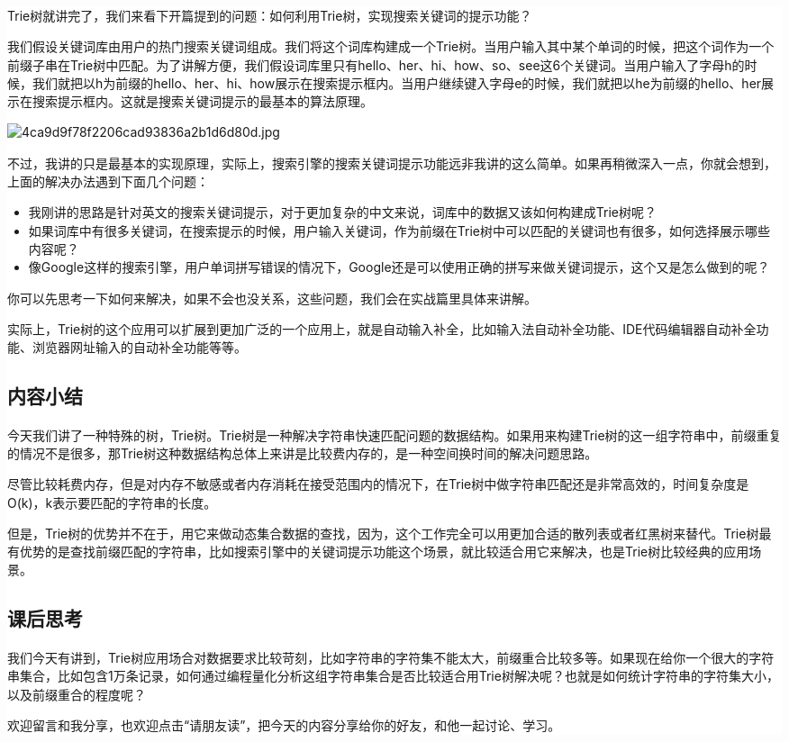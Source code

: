 Trie树就讲完了，我们来看下开篇提到的问题：如何利用Trie树，实现搜索关键词的提示功能？

我们假设关键词库由用户的热门搜索关键词组成。我们将这个词库构建成一个Trie树。当用户输入其中某个单词的时候，把这个词作为一个前缀子串在Trie树中匹配。为了讲解方便，我们假设词库里只有hello、her、hi、how、so、see这6个关键词。当用户输入了字母h的时候，我们就把以h为前缀的hello、her、hi、how展示在搜索提示框内。当用户继续键入字母e的时候，我们就把以he为前缀的hello、her展示在搜索提示框内。这就是搜索关键词提示的最基本的算法原理。

![4ca9d9f78f2206cad93836a2b1d6d80d.jpg][]

不过，我讲的只是最基本的实现原理，实际上，搜索引擎的搜索关键词提示功能远非我讲的这么简单。如果再稍微深入一点，你就会想到，上面的解决办法遇到下面几个问题：

 *  我刚讲的思路是针对英文的搜索关键词提示，对于更加复杂的中文来说，词库中的数据又该如何构建成Trie树呢？
 *  如果词库中有很多关键词，在搜索提示的时候，用户输入关键词，作为前缀在Trie树中可以匹配的关键词也有很多，如何选择展示哪些内容呢？
 *  像Google这样的搜索引擎，用户单词拼写错误的情况下，Google还是可以使用正确的拼写来做关键词提示，这个又是怎么做到的呢？

你可以先思考一下如何来解决，如果不会也没关系，这些问题，我们会在实战篇里具体来讲解。

实际上，Trie树的这个应用可以扩展到更加广泛的一个应用上，就是自动输入补全，比如输入法自动补全功能、IDE代码编辑器自动补全功能、浏览器网址输入的自动补全功能等等。

## 内容小结

今天我们讲了一种特殊的树，Trie树。Trie树是一种解决字符串快速匹配问题的数据结构。如果用来构建Trie树的这一组字符串中，前缀重复的情况不是很多，那Trie树这种数据结构总体上来讲是比较费内存的，是一种空间换时间的解决问题思路。

尽管比较耗费内存，但是对内存不敏感或者内存消耗在接受范围内的情况下，在Trie树中做字符串匹配还是非常高效的，时间复杂度是O(k)，k表示要匹配的字符串的长度。

但是，Trie树的优势并不在于，用它来做动态集合数据的查找，因为，这个工作完全可以用更加合适的散列表或者红黑树来替代。Trie树最有优势的是查找前缀匹配的字符串，比如搜索引擎中的关键词提示功能这个场景，就比较适合用它来解决，也是Trie树比较经典的应用场景。

## 课后思考

我们今天有讲到，Trie树应用场合对数据要求比较苛刻，比如字符串的字符集不能太大，前缀重合比较多等。如果现在给你一个很大的字符串集合，比如包含1万条记录，如何通过编程量化分析这组字符串集合是否比较适合用Trie树解决呢？也就是如何统计字符串的字符集大小，以及前缀重合的程度呢？

欢迎留言和我分享，也欢迎点击“请朋友读”，把今天的内容分享给你的好友，和他一起讨论、学习。


[ceb8738453401d5fc067acd513b57a9e.png]: https://static001.geekbang.org/resource/image/ce/9e/ceb8738453401d5fc067acd513b57a9e.png
[280fbc0bfdef8380fcb632af39e84b32.jpg]: https://static001.geekbang.org/resource/image/28/32/280fbc0bfdef8380fcb632af39e84b32.jpg
[f848a7d8bda3d4f8bb4a7cbfaabab66c.jpg]: https://static001.geekbang.org/resource/image/f8/6c/f848a7d8bda3d4f8bb4a7cbfaabab66c.jpg
[06b45fde2ca8077465e0c557bc749ab6.jpg]: https://static001.geekbang.org/resource/image/06/b6/06b45fde2ca8077465e0c557bc749ab6.jpg
[6dbed0579a60c6d170bd8fde5990bfb9.jpg]: https://static001.geekbang.org/resource/image/6d/b9/6dbed0579a60c6d170bd8fde5990bfb9.jpg
[05c3c5d534921f00a9ae33e7e65b1bf9.jpg]: https://static001.geekbang.org/resource/image/05/f9/05c3c5d534921f00a9ae33e7e65b1bf9.jpg
[f5a4a9cb7f0fe9dcfbf29eb1e5da6d35.jpg]: https://static001.geekbang.org/resource/image/f5/35/f5a4a9cb7f0fe9dcfbf29eb1e5da6d35.jpg
[874d6870e365ec78f57cd1b9d9fbed11.jpg]: https://static001.geekbang.org/resource/image/87/11/874d6870e365ec78f57cd1b9d9fbed11.jpg
[4ca9d9f78f2206cad93836a2b1d6d80d.jpg]: https://static001.geekbang.org/resource/image/4c/0d/4ca9d9f78f2206cad93836a2b1d6d80d.jpg


